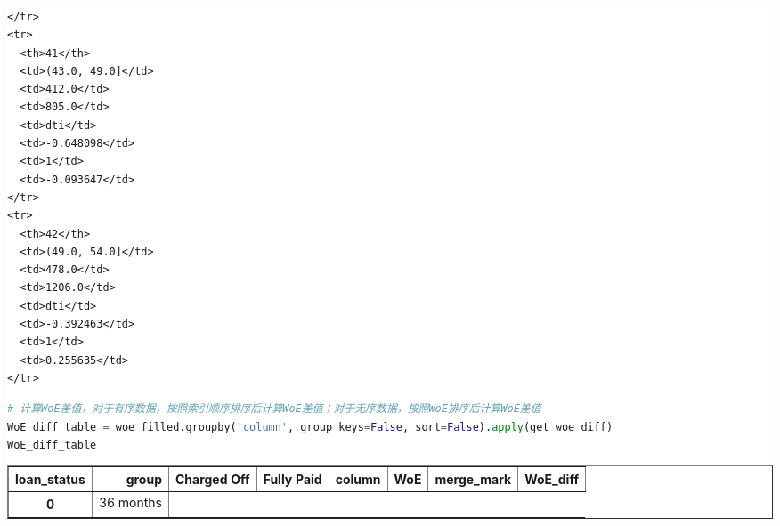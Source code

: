     </tr>
    <tr>
      <th>41</th>
      <td>(43.0, 49.0]</td>
      <td>412.0</td>
      <td>805.0</td>
      <td>dti</td>
      <td>-0.648098</td>
      <td>1</td>
      <td>-0.093647</td>
    </tr>
    <tr>
      <th>42</th>
      <td>(49.0, 54.0]</td>
      <td>478.0</td>
      <td>1206.0</td>
      <td>dti</td>
      <td>-0.392463</td>
      <td>1</td>
      <td>0.255635</td>
    </tr>
  </tbody>
</table>
</div>




```python
# 计算WoE差值，对于有序数据，按照索引顺序排序后计算WoE差值；对于无序数据，按照WoE排序后计算WoE差值
WoE_diff_table = woe_filled.groupby('column', group_keys=False, sort=False).apply(get_woe_diff)
WoE_diff_table
```




<div>
<style scoped>
    .dataframe tbody tr th:only-of-type {
        vertical-align: middle;
    }

    .dataframe tbody tr th {
        vertical-align: top;
    }

    .dataframe thead th {
        text-align: right;
    }
</style>
<table border="1" class="dataframe">
  <thead>
    <tr style="text-align: right;">
      <th>loan_status</th>
      <th>group</th>
      <th>Charged Off</th>
      <th>Fully Paid</th>
      <th>column</th>
      <th>WoE</th>
      <th>merge_mark</th>
      <th>WoE_diff</th>
    </tr>
  </thead>
  <tbody>
    <tr>
      <th>0</th>
      <td>36 months</td>